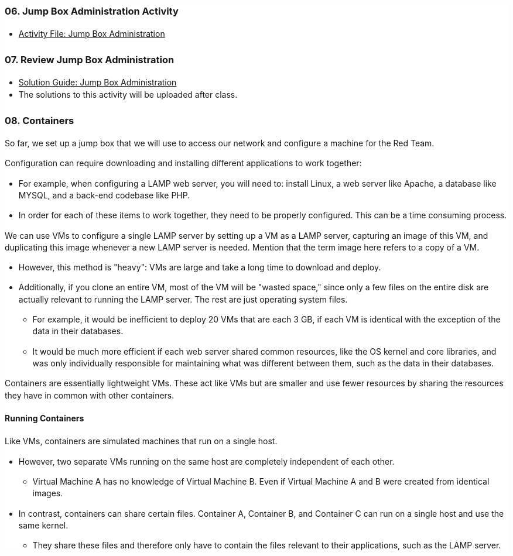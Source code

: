 
### 06. Jump Box Administration Activity


- [Activity File: Jump Box Administration](Activities/06_Jumpbox_Admin/Unsolved/README.md)


### 07. Review Jump Box Administration


- [Solution Guide: Jump Box Administration](Activities/06_Jumpbox_Admin/Solved/README.md)
- The solutions to this activity will be uploaded after class.


### 08. Containers

So far, we set up a jump box that we will use to access our network and configure a machine for the Red Team.

Configuration can require downloading and installing different applications to work together:

- For example, when configuring a LAMP web server, you will need to: install Linux, a web server like Apache, a database like MYSQL, and a back-end codebase like PHP.

- In order for each of these items to work together, they need to be properly configured. This can be a time consuming process.

We can use VMs to configure a single LAMP server by setting up a VM as a LAMP server, capturing an image of this VM, and duplicating this image whenever a new LAMP server is needed. Mention that the term image here refers to a copy of a VM.  

- However, this method is "heavy":  VMs are large and take a long time to download and deploy.

- Additionally, if you clone an entire VM, most of the VM will be "wasted space," since only a few files on the entire disk are actually relevant to running the LAMP server. The rest are just operating system files.

    - For example, it would be inefficient to deploy 20 VMs that are each 3 GB, if each VM is identical with the exception of the data in their databases.

    - It would be much more efficient if each web server shared common resources, like the OS kernel and core libraries, and was only individually responsible for maintaining what was different between them, such as the data in their databases.

Containers are essentially lightweight VMs. These act like VMs but are smaller and use fewer resources by sharing the resources they have in common with other containers.

#### Running Containers

Like VMs, containers are simulated machines that run on a single host.

- However, two separate VMs running on the same host are completely independent of each other.
    - Virtual Machine A has no knowledge of Virtual Machine B. Even if Virtual Machine A and B were created from identical images.

- In contrast, containers can share certain files. Container A, Container B, and Container C can run on a single host and use the same kernel.
    - They share these files and therefore only have to contain the files relevant to their applications, such as the LAMP server.

